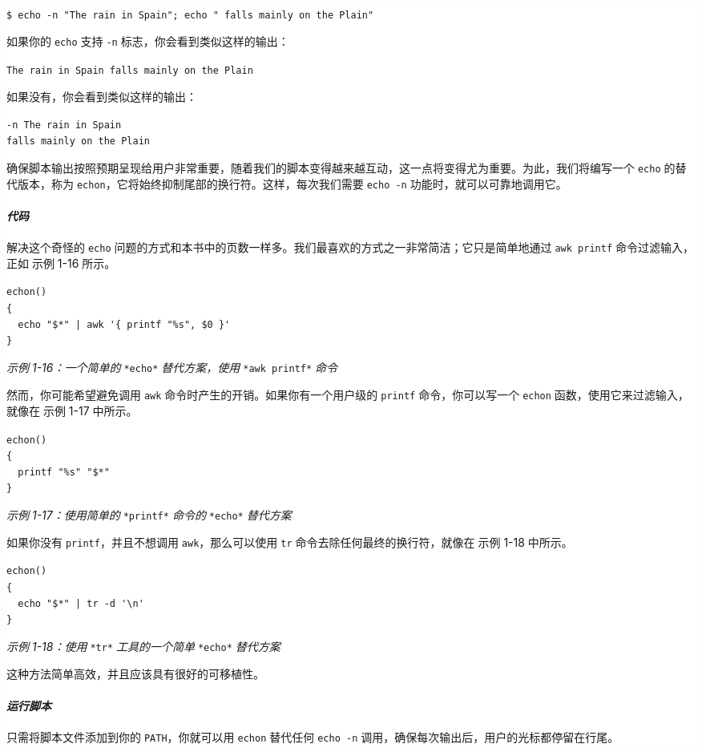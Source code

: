 ```
$ echo -n "The rain in Spain"; echo " falls mainly on the Plain"
```

如果你的 `echo` 支持 `-n` 标志，你会看到类似这样的输出：

```
The rain in Spain falls mainly on the Plain
```

如果没有，你会看到类似这样的输出：

```
-n The rain in Spain
falls mainly on the Plain
```

确保脚本输出按照预期呈现给用户非常重要，随着我们的脚本变得越来越互动，这一点将变得尤为重要。为此，我们将编写一个 `echo` 的替代版本，称为 `echon`，它将始终抑制尾部的换行符。这样，每次我们需要 `echo -n` 功能时，就可以可靠地调用它。

#### ***代码***

解决这个奇怪的 `echo` 问题的方式和本书中的页数一样多。我们最喜欢的方式之一非常简洁；它只是简单地通过 `awk printf` 命令过滤输入，正如 示例 1-16 所示。

```
echon()
{
  echo "$*" | awk '{ printf "%s", $0 }'
}
```

*示例 1-16：一个简单的* `*echo*` *替代方案，使用* `*awk printf*` *命令*

然而，你可能希望避免调用 `awk` 命令时产生的开销。如果你有一个用户级的 `printf` 命令，你可以写一个 `echon` 函数，使用它来过滤输入，就像在 示例 1-17 中所示。

```
echon()
{
  printf "%s" "$*"
}
```

*示例 1-17：使用简单的* `*printf*` *命令的* `*echo*` *替代方案*

如果你没有 `printf`，并且不想调用 `awk`，那么可以使用 `tr` 命令去除任何最终的换行符，就像在 示例 1-18 中所示。

```
echon()
{
  echo "$*" | tr -d '\n'
}
```

*示例 1-18：使用* `*tr*` *工具的一个简单* `*echo*` *替代方案*

这种方法简单高效，并且应该具有很好的可移植性。

#### ***运行脚本***

只需将脚本文件添加到你的 `PATH`，你就可以用 `echon` 替代任何 `echo -n` 调用，确保每次输出后，用户的光标都停留在行尾。

